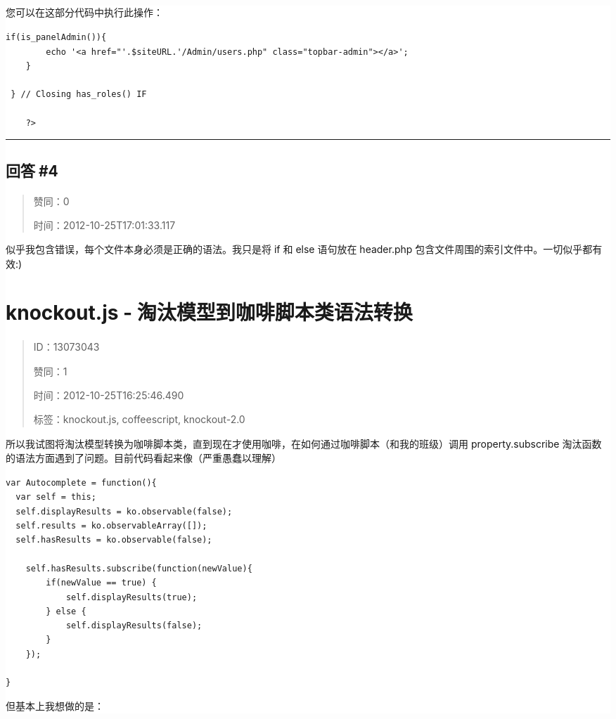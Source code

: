 您可以在这部分代码中执行此操作：

```
if(is_panelAdmin()){
        echo '<a href="'.$siteURL.'/Admin/users.php" class="topbar-admin"></a>';
    }

 } // Closing has_roles() IF

    ?> 
```

* * *

## 回答 #4

> 赞同：0
> 
> 时间：2012-10-25T17:01:33.117

似乎我包含错误，每个文件本身必须是正确的语法。我只是将 if 和 else 语句放在 header.php 包含文件周围的索引文件中。一切似乎都有效:)

# knockout.js - 淘汰模型到咖啡脚本类语法转换

> ID：13073043
> 
> 赞同：1
> 
> 时间：2012-10-25T16:25:46.490
> 
> 标签：knockout.js, coffeescript, knockout-2.0

所以我试图将淘汰模型转换为咖啡脚本类，直到现在才使用咖啡，在如何通过咖啡脚本（和我的班级）调用 property.subscribe 淘汰函数的语法方面遇到了问题。目前代码看起来像（严重愚蠢以理解）

```
var Autocomplete = function(){
  var self = this;
  self.displayResults = ko.observable(false);
  self.results = ko.observableArray([]);
  self.hasResults = ko.observable(false);

    self.hasResults.subscribe(function(newValue){
        if(newValue == true) {
            self.displayResults(true);
        } else {
            self.displayResults(false);
        }
    });

} 
```

但基本上我想做的是：
